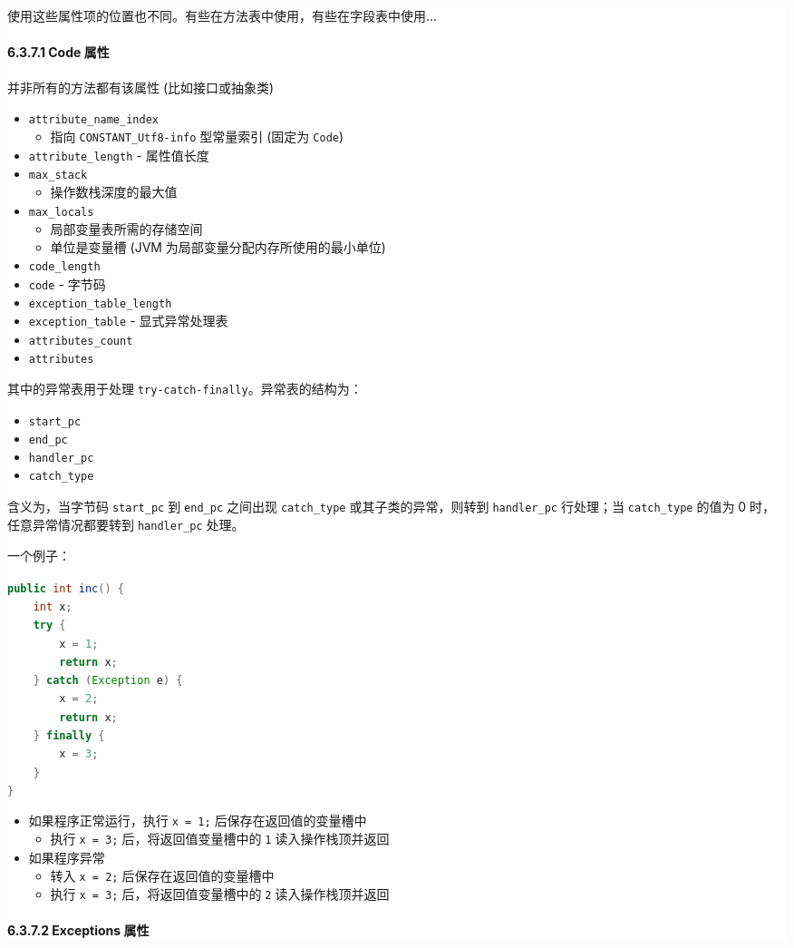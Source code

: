使用这些属性项的位置也不同。有些在方法表中使用，有些在字段表中使用...

#### 6.3.7.1 Code 属性

并非所有的方法都有该属性 (比如接口或抽象类)

- `attribute_name_index`
  - 指向 `CONSTANT_Utf8-info` 型常量索引 (固定为 `Code`)
- `attribute_length` - 属性值长度
- `max_stack`
  - 操作数栈深度的最大值
- `max_locals`
  - 局部变量表所需的存储空间
  - 单位是变量槽 (JVM 为局部变量分配内存所使用的最小单位)
- `code_length`
- `code` - 字节码
- `exception_table_length`
- `exception_table` - 显式异常处理表
- `attributes_count`
- `attributes`

其中的异常表用于处理 `try-catch-finally`。异常表的结构为：

- `start_pc`
- `end_pc`
- `handler_pc`
- `catch_type`

含义为，当字节码 `start_pc` 到 `end_pc` 之间出现 `catch_type` 或其子类的异常，则转到 `handler_pc` 行处理；当 `catch_type` 的值为 0 时，任意异常情况都要转到 `handler_pc` 处理。

一个例子：

```java
public int inc() {
    int x;
    try {
        x = 1;
        return x;
    } catch (Exception e) {
        x = 2;
        return x;
    } finally {
        x = 3;
    }
}
```

- 如果程序正常运行，执行 `x = 1;` 后保存在返回值的变量槽中
  - 执行 `x = 3;` 后，将返回值变量槽中的 `1` 读入操作栈顶并返回
- 如果程序异常
  - 转入 `x = 2;` 后保存在返回值的变量槽中
  - 执行 `x = 3;` 后，将返回值变量槽中的 `2` 读入操作栈顶并返回

#### 6.3.7.2 Exceptions 属性
